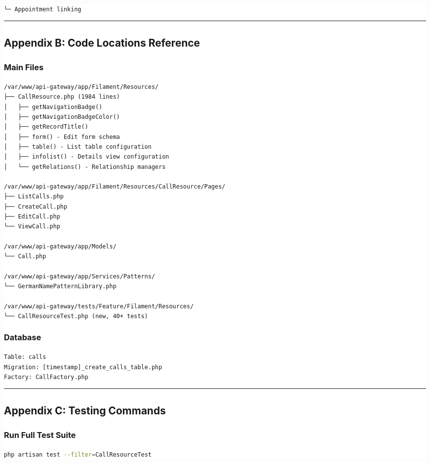 ```
└─ Appointment linking
```

---

## Appendix B: Code Locations Reference

### Main Files
```
/var/www/api-gateway/app/Filament/Resources/
├── CallResource.php (1984 lines)
│   ├── getNavigationBadge()
│   ├── getNavigationBadgeColor()
│   ├── getRecordTitle()
│   ├── form() - Edit form schema
│   ├── table() - List table configuration
│   ├── infolist() - Details view configuration
│   └── getRelations() - Relationship managers

/var/www/api-gateway/app/Filament/Resources/CallResource/Pages/
├── ListCalls.php
├── CreateCall.php
├── EditCall.php
└── ViewCall.php

/var/www/api-gateway/app/Models/
└── Call.php

/var/www/api-gateway/app/Services/Patterns/
└── GermanNamePatternLibrary.php

/var/www/api-gateway/tests/Feature/Filament/Resources/
└── CallResourceTest.php (new, 40+ tests)
```

### Database
```
Table: calls
Migration: [timestamp]_create_calls_table.php
Factory: CallFactory.php
```

---

## Appendix C: Testing Commands

### Run Full Test Suite
```bash
php artisan test --filter=CallResourceTest
```
